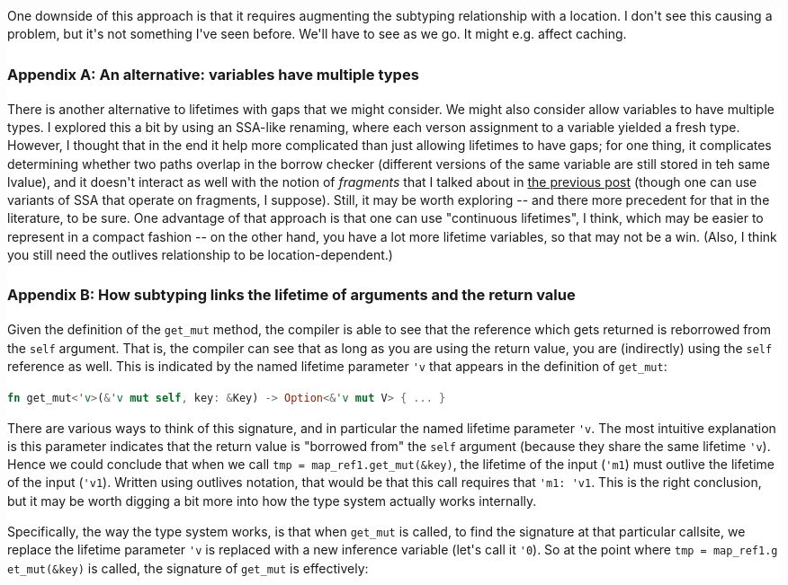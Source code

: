 One downside of this approach is that it requires augmenting the
subtyping relationship with a location. I don't see this causing a
problem, but it's not something I've seen before. We'll have to see as
we go. It might e.g. affect caching.

### Appendix A: An alternative: variables have multiple types

There is another alternative to lifetimes with gaps that we might
consider. We might also consider allow variables to have multiple
types.  I explored this a bit by using an SSA-like renaming, where
each verson assignment to a variable yielded a fresh type. However, I
thought that in the end it help more complicated than just allowing
lifetimes to have gaps; for one thing, it complicates determining
whether two paths overlap in the borrow checker (different versions of
the same variable are still stored in teh same lvalue), and it doesn't
interact as well with the notion of *fragments* that I talked about in
[the previous post][post2] (though one can use variants of SSA that
operate on fragments, I suppose). Still, it may be worth exploring --
and there more precedent for that in the literature, to be sure.  One
advantage of that approach is that one can use "continuous lifetimes",
I think, which may be easier to represent in a compact fashion -- on
the other hand, you have a lot more lifetime variables, so that may
not be a win. (Also, I think you still need the outlives relationship
to be location-dependent.)

### Appendix B: How subtyping links the lifetime of arguments and the return value

Given the definition of the `get_mut` method, the compiler is able to
see that the reference which gets returned is reborrowed from the
`self` argument. That is, the compiler can see that as long as you are using
the return value, you are (indirectly) using the `self` reference
as well. This is indicated by the named lifetime parameter `'v` that
appears in the definition of `get_mut`:

```rust
fn get_mut<'v>(&'v mut self, key: &Key) -> Option<&'v mut V> { ... }
```

There are various ways to think of this signature, and in particular
the named lifetime parameter `'v`. The most intuitive explanation is
this parameter indicates that the return value is "borrowed from" the
`self` argument (because they share the same lifetime `'v`). Hence we
could conclude that when we call `tmp = map_ref1.get_mut(&key)`, the
lifetime of the input (`'m1`) must outlive the lifetime of the input
(`'v1`). Written using outlives notation, that would be that this call
requires that `'m1: 'v1`. This is the right conclusion, but it may be
worth digging a bit more into how the type system actually works
internally.

Specifically, the way the type system works, is that when `get_mut` is
called, to find the signature at that particular callsite, we replace
the lifetime parameter `'v` is replaced with a new inference variable
(let's call it `'0`). So at the point where `tmp = map_ref1.get_mut(&key)`
is called, the signature of `get_mut` is effectively:


[nll]: http://smallcultfollowing.com/babysteps/blog/categories/nll/
[RFC 396]: https://github.com/rust-lang/rfcs/pull/396
[post2]: http://smallcultfollowing.com/babysteps/blog/2016/05/04/non-lexical-lifetimes-based-on-liveness/